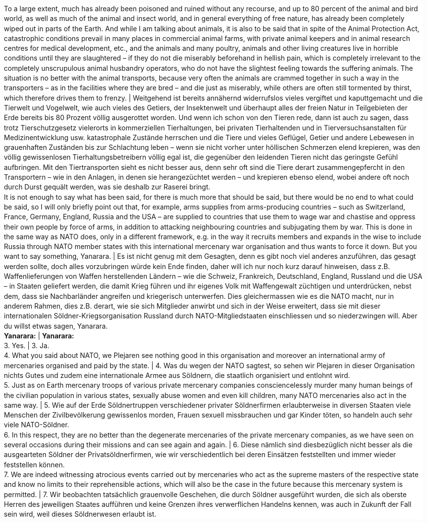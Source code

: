 To a large extent, much has already been poisoned and ruined without any recourse, and up to 80 percent of the animal and bird world, as well as much of the animal and insect world, and in general everything of free nature, has already been completely wiped out in parts of the Earth. And while I am talking about animals, it is also to be said that in spite of the Animal Protection Act, catastrophic conditions prevail in many places in commercial animal farms, with private animal keepers and in animal research centres for medical development, etc., and the animals and many poultry, animals and other living creatures live in horrible conditions until they are slaughtered – if they do not die miserably beforehand in hellish pain, which is completely irrelevant to the completely unscrupulous animal husbandry operators, who do not have the slightest feeling towards the suffering animals. The situation is no better with the animal transports, because very often the animals are crammed together in such a way in the transporters – as in the facilities where they are bred – and die just as miserably, while others are often still tormented by thirst, which therefore drives them to frenzy.  | Weitgehend ist bereits annähernd widerrufslos vieles vergiftet und kaputtgemacht und die Tierwelt und Vogelwelt, wie auch vieles des Getiers, der Insektenwelt und überhaupt alles der freien Natur in Teilgebieten der Erde bereits bis 80 Prozent völlig ausgerottet worden. Und wenn ich schon von den Tieren rede, dann ist auch zu sagen, dass trotz Tierschutzgesetz vielerorts in kommerziellen Tierhaltungen, bei privaten Tierhaltenden und in Tierversuchsanstalten für Medizinentwicklung usw. katastrophale Zustände herrschen und die Tiere und vieles Geflügel, Getier und andere Lebewesen in grauenhaften Zuständen bis zur Schlachtung leben – wenn sie nicht vorher unter höllischen Schmerzen elend krepieren, was den völlig gewissenlosen Tierhaltungsbetreibern völlig egal ist, die gegenüber den leidenden Tieren nicht das geringste Gefühl aufbringen. Mit den Tiertransporten sieht es nicht besser aus, denn sehr oft sind die Tiere derart zusammengepfercht in den Transportern – wie in den Anlagen, in denen sie herangezüchtet werden – und krepieren ebenso elend, wobei andere oft noch durch Durst gequält werden, was sie deshalb zur Raserei bringt.   
It is not enough to say what has been said, for there is much more that should be said, but there would be no end to what could be said, so I will only briefly point out that, for example, arms supplies from arms-producing countries – such as Switzerland, France, Germany, England, Russia and the USA – are supplied to countries that use them to wage war and chastise and oppress their own people by force of arms, in addition to attacking neighbouring countries and subjugating them by war. This is done in the same way as NATO does, only in a different framework, e.g. in the way it recruits members and expands in the wise to include Russia through NATO member states with this international mercenary war organisation and thus wants to force it down. But you want to say something, Yanarara.  | Es ist nicht genug mit dem Gesagten, denn es gibt noch viel anderes anzuführen, das gesagt werden sollte, doch alles vorzubringen würde kein Ende finden, daher will ich nur noch kurz darauf hinweisen, dass z.B. Waffenlieferungen von Waffen herstellenden Ländern – wie die Schweiz, Frankreich, Deutschland, England, Russland und die USA – in Staaten geliefert werden, die damit Krieg führen und ihr eigenes Volk mit Waffengewalt züchtigen und unterdrücken, nebst dem, dass sie Nachbarländer angreifen und kriegerisch unterwerfen. Dies gleichermassen wie es die NATO macht, nur in anderem Rahmen, dies z.B. derart, wie sie sich Mitglieder anwirbt und sich in der Weise erweitert, dass sie mit dieser internationalen Söldner-Kriegsorganisation Russland durch NATO-Mitgliedstaaten einschliessen und so niederzwingen will. Aber du willst etwas sagen, Yanarara.   
**Yanarara:** | **Yanarara:**  
3. Yes.  | 3. Ja.   
4. What you said about NATO, we Plejaren see nothing good in this organisation and moreover an international army of mercenaries organised and paid by the state.  | 4. Was du wegen der NATO sagtest, so sehen wir Plejaren in dieser Organisation nichts Gutes und zudem eine internationale Armee aus Söldnern, die staatlich organisiert und entlohnt wird.   
5. Just as on Earth mercenary troops of various private mercenary companies consciencelessly murder many human beings of the civilian population in various states, sexually abuse women and even kill children, many NATO mercenaries also act in the same way.  | 5. Wie auf der Erde Söldnertruppen verschiedener privater Söldnerfirmen erlaubterweise in diversen Staaten viele Menschen der Zivilbevölkerung gewissenlos morden, Frauen sexuell missbrauchen und gar Kinder töten, so handeln auch sehr viele NATO-Söldner.   
6. In this respect, they are no better than the degenerate mercenaries of the private mercenary companies, as we have seen on several occasions during their missions and can see again and again.  | 6. Diese nämlich sind diesbezüglich nicht besser als die ausgearteten Söldner der Privatsöldnerfirmen, wie wir verschiedentlich bei deren Einsätzen feststellten und immer wieder feststellen können.   
7. We are indeed witnessing atrocious events carried out by mercenaries who act as the supreme masters of the respective state and know no limits to their reprehensible actions, which will also be the case in the future because this mercenary system is permitted.  | 7. Wir beobachten tatsächlich grauenvolle Geschehen, die durch Söldner ausgeführt wurden, die sich als oberste Herren des jeweiligen Staates aufführen und keine Grenzen ihres verwerflichen Handelns kennen, was auch in Zukunft der Fall sein wird, weil dieses Söldnerwesen erlaubt ist.   